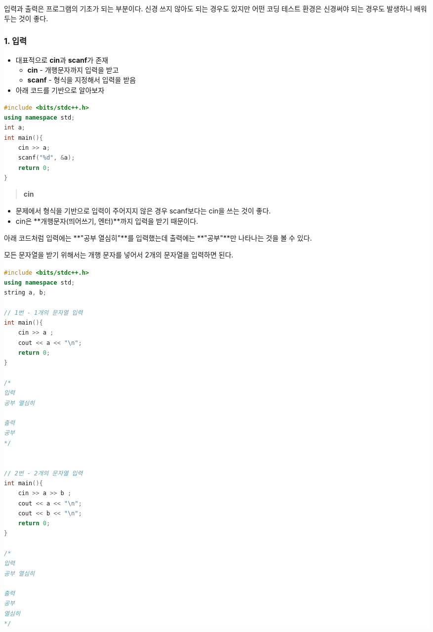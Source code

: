 
입력과 출력은 프로그램의 기초가 되는 부분이다. 신경 쓰지 않아도 되는 경우도 있지만 어떤 코딩 테스트 환경은 신경써야 되는 경우도 발생하니 배워두는 것이 좋다.

### **1. 입력**

-   대표적으로 **cin**과 **scanf**가 존재
    -   **cin** - 개행문자까지 입력을 받고
    -   **scanf** - 형식을 지정해서 입력을 받음
-   아래 코드를 기반으로 알아보자

```cpp
#include <bits/stdc++.h>
using namespace std;
int a;
int main(){
	cin >> a;
    scanf("%d", &a);
    return 0;
}
```

> **cin**

-   문제에서 형식을 기반으로 입력이 주어지지 않은 경우 scanf보다는 cin을 쓰는 것이 좋다.
-   cin은 **개행문자(띄어쓰기, 엔터)**까지 입력을 받기 때문이다.

아래 코드처럼 입력에는 **"공부 열심히"**를 입력했는데 출력에는 **"공부"**만 나타나는 것을 볼 수 있다.

모든 문자열을 받기 위해서는 개행 문자를 넣어서 2개의 문자열을 입력하면 된다.

```cpp
#include <bits/stdc++.h>
using namespace std;
string a, b;

// 1번 - 1개의 문자열 입력
int main(){
    cin >> a ;
    cout << a << "\n";
    return 0;
}

/*
입력
공부 열심히

출력
공부
*/


// 2번 - 2개의 문자열 입력
int main(){
    cin >> a >> b ;
    cout << a << "\n";
    cout << b << "\n";
    return 0;
}

/*
입력
공부 열심히

출력
공부
열심히
*/
```